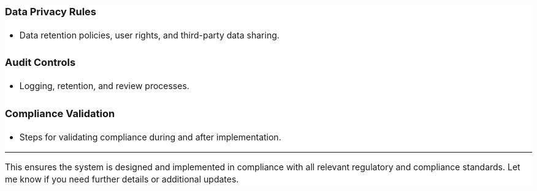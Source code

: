 ### **Data Privacy Rules**
- Data retention policies, user rights, and third-party data sharing.

### **Audit Controls**
- Logging, retention, and review processes.

### **Compliance Validation**
- Steps for validating compliance during and after implementation.

---

This ensures the system is designed and implemented in compliance with all relevant regulatory and compliance standards. Let me know if you need further details or additional updates.